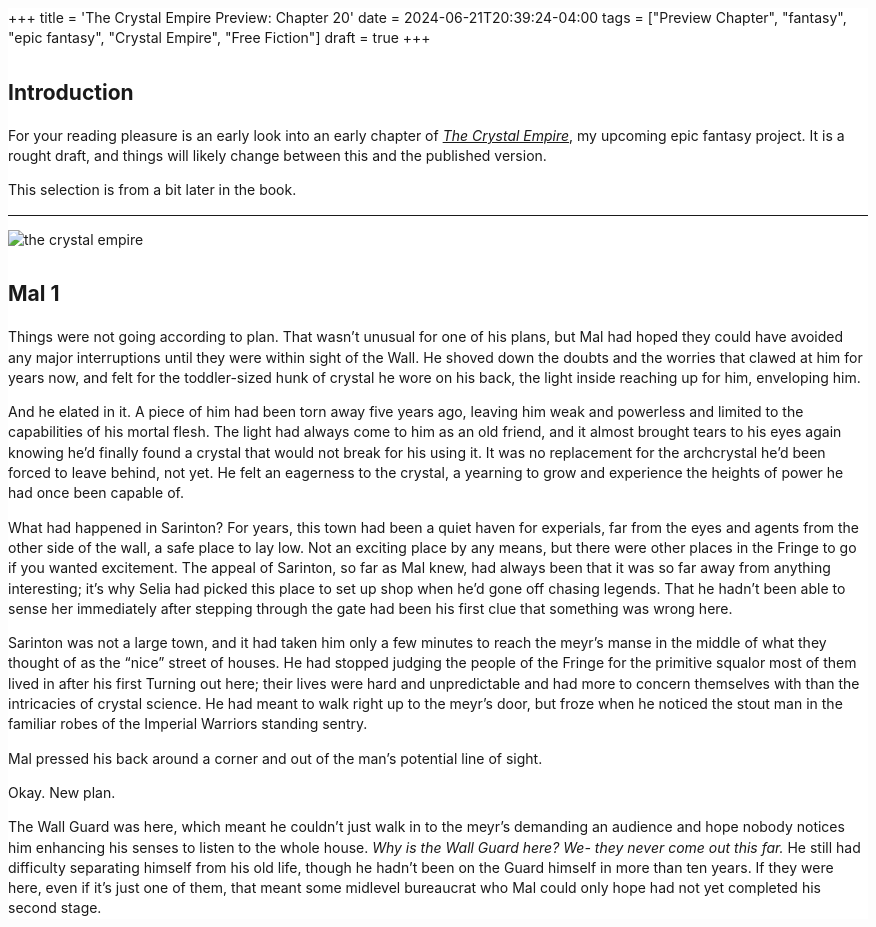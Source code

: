 +++
title = 'The Crystal Empire Preview: Chapter 20'
date = 2024-06-21T20:39:24-04:00
tags = ["Preview Chapter", "fantasy", "epic fantasy", "Crystal Empire", "Free Fiction"]
draft = true
+++

## Introduction

For your reading pleasure is an early look into an early chapter of [*The Crystal Empire*](/works/crystal-empire), my upcoming epic fantasy project. It is a rought draft, and things will likely change between this and the published version.

This selection is from a bit later in the book.

---

![the crystal empire](/images/crystal-empire-logo.png)

## Mal 1


Things were not going according to plan. That wasn’t unusual for one of his plans, but Mal had hoped they could have avoided any major interruptions until they were within sight of the Wall. He shoved down the doubts and the worries that clawed at him for years now, and felt for the toddler-sized hunk of crystal he wore on his back, the light inside reaching up for him, enveloping him.

And he elated in it. A piece of him had been torn away five years ago, leaving him weak and powerless and limited to the capabilities of his mortal flesh. The light had always come to him as an old friend, and it almost brought tears to his eyes again knowing he’d finally found a crystal that would not break for his using it. It was no replacement for the archcrystal he’d been forced to leave behind, not yet. He felt an eagerness to the crystal, a yearning to grow and experience the heights of power he had once been capable of. 

What had happened in Sarinton? For years, this town had been a quiet haven for experials, far from the eyes and agents from the other side of the wall, a safe place to lay low. Not an exciting place by any means, but there were other places in the Fringe to go if you wanted excitement. The appeal of Sarinton, so far as Mal knew, had always been that it was so far away from anything interesting; it’s why Selia had picked this place to set up shop when he’d gone off chasing legends. That he hadn’t been able to sense her immediately after stepping through the gate had been his first clue that something was wrong here.

Sarinton was not a large town, and it had taken him only a few minutes to reach the meyr’s manse in the middle of what they thought of as the “nice” street of houses. He had stopped judging the people of the Fringe for the primitive squalor most of them lived in after his first Turning out here; their lives were hard and unpredictable and had more to concern themselves with than the intricacies of crystal science. He had meant to walk right up to the meyr’s door, but froze when he noticed the stout man in the familiar robes of the Imperial Warriors standing sentry.

Mal pressed his back around a corner and out of the man’s potential line of sight. 

Okay. New plan.

The Wall Guard was here, which meant he couldn’t just walk in to the meyr’s demanding an audience and hope nobody notices him enhancing his senses to listen to the whole house. *Why is the Wall Guard here? We- they never come out this far.* He still had difficulty separating himself from his old life, though he hadn’t been on the Guard himself in more than ten years. If they were here, even if it’s just one of them, that meant some midlevel bureaucrat who Mal could only hope had not yet completed his second stage.

